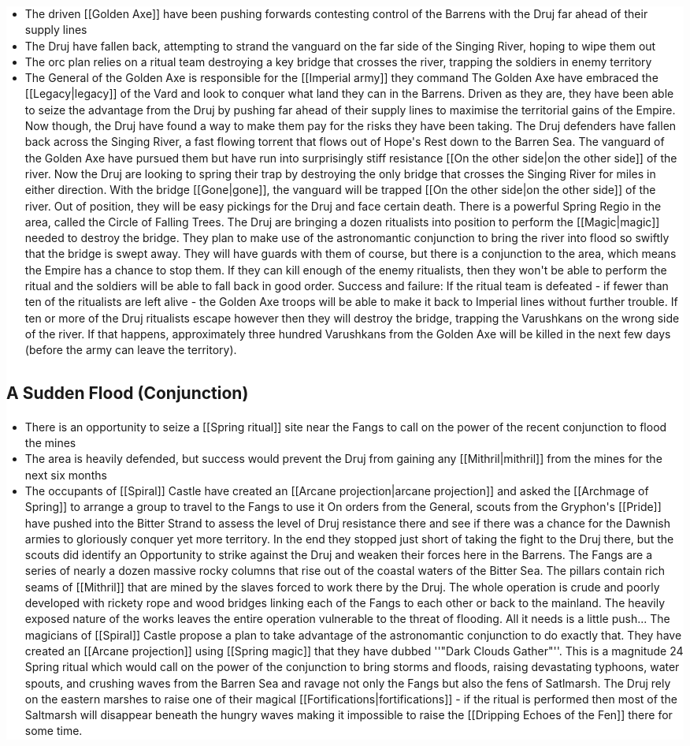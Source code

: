 * The driven [[Golden Axe]] have been pushing forwards contesting control of the Barrens with the Druj far ahead of their supply lines
* The Druj have fallen back, attempting to strand the vanguard on the far side of the Singing River, hoping to wipe them out
* The orc plan relies on a ritual team destroying a key bridge that crosses the river, trapping the soldiers in enemy territory
* The General of the Golden Axe is responsible for the [[Imperial army]] they command
The Golden Axe have embraced the [[Legacy|legacy]] of the Vard and look to conquer what land they can in the Barrens. Driven as they are, they have been able to seize the advantage from the Druj by pushing far ahead of their supply lines to maximise the territorial gains of the Empire. Now though, the Druj have found a way to make them pay for the risks they have been taking.
The Druj defenders have fallen back across the Singing River, a fast flowing torrent that flows out of Hope's Rest down to the Barren Sea. The vanguard of the Golden Axe have pursued them but have run into surprisingly stiff resistance [[On the other side|on the other side]] of the river. Now the Druj are looking to spring their trap by destroying the only bridge that crosses the Singing River for miles in either direction. With the bridge [[Gone|gone]], the vanguard will be trapped [[On the other side|on the other side]] of the river. Out of position, they will be easy pickings for the Druj and face certain death.
There is a powerful Spring Regio in the area, called the Circle of Falling Trees. The Druj are bringing a dozen ritualists into position to perform the [[Magic|magic]] needed to destroy the bridge. They plan to make use of the astronomantic conjunction to bring the river into flood so swiftly that the bridge is swept away. They will have guards with them of course, but there is a conjunction to the area, which means the Empire has a chance to stop them. If they can kill enough of the enemy ritualists, then they won't be able to perform the ritual and the soldiers will be able to fall back in good order. 
Success and failure: If the ritual team is defeated - if fewer than ten of the ritualists are left alive - the Golden Axe troops will be able to make it back to Imperial lines without further trouble. If ten or more of the Druj ritualists escape however then they will destroy the bridge, trapping the Varushkans on the wrong side of the river. If that happens, approximately three hundred Varushkans from the Golden Axe will be killed in the next few days (before the army can leave the territory).
## A Sudden Flood (Conjunction)
* There is an opportunity to seize a [[Spring ritual]] site near the Fangs to call on the power of the recent conjunction to flood the mines
* The area is heavily defended, but success would prevent the Druj from gaining any [[Mithril|mithril]] from the mines for the next six months
* The occupants of [[Spiral]] Castle have created an [[Arcane projection|arcane projection]] and asked the [[Archmage of Spring]] to arrange a group to travel to the Fangs to use it
On orders from the General, scouts from the Gryphon's [[Pride]] have pushed into the Bitter Strand to assess the level of Druj resistance there and see if there was a chance for the Dawnish armies to gloriously conquer yet more territory. In the end they stopped just short of taking the fight to the Druj there, but the scouts did identify an Opportunity to strike against the Druj and weaken their forces here in the Barrens.
The Fangs are a series of nearly a dozen massive rocky columns that rise out of the coastal waters of the Bitter Sea. The pillars contain rich seams of [[Mithril]] that are mined by the slaves forced to work there by the Druj. The whole operation is crude and poorly developed with rickety rope and wood bridges linking each of the Fangs to each other or back to the mainland. The heavily exposed nature of the works leaves the entire operation vulnerable to the threat of flooding. All it needs is a little push...
The magicians of [[Spiral]] Castle propose a plan to take advantage of the astronomantic conjunction to do exactly that. They have created an [[Arcane projection]] using [[Spring magic]] that they have dubbed ''"Dark Clouds Gather"''. This is a magnitude 24 Spring ritual which would call on the power of the conjunction to bring storms and floods, raising devastating typhoons, water spouts, and crushing waves from the Barren Sea and ravage not only the Fangs but also the fens of Satlmarsh. The Druj rely on the eastern marshes to raise one of their magical [[Fortifications|fortifications]] - if the ritual is performed then most of the Saltmarsh will disappear beneath the hungry waves making it impossible to raise the [[Dripping Echoes of the Fen]] there for some time.